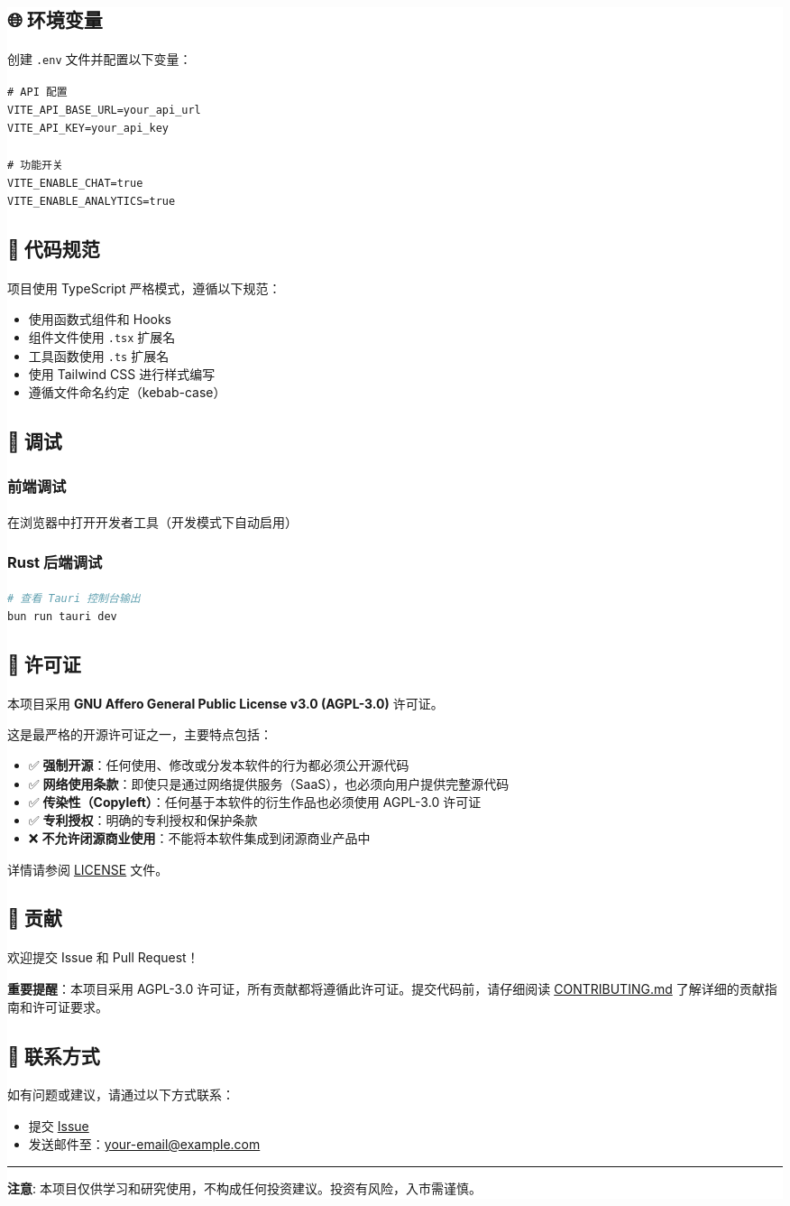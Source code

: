 ## 🌐 环境变量

创建 `.env` 文件并配置以下变量：

```env
# API 配置
VITE_API_BASE_URL=your_api_url
VITE_API_KEY=your_api_key

# 功能开关
VITE_ENABLE_CHAT=true
VITE_ENABLE_ANALYTICS=true
```

## 📝 代码规范

项目使用 TypeScript 严格模式，遵循以下规范：
- 使用函数式组件和 Hooks
- 组件文件使用 `.tsx` 扩展名
- 工具函数使用 `.ts` 扩展名
- 使用 Tailwind CSS 进行样式编写
- 遵循文件命名约定（kebab-case）

## 🐛 调试

### 前端调试
在浏览器中打开开发者工具（开发模式下自动启用）

### Rust 后端调试
```bash
# 查看 Tauri 控制台输出
bun run tauri dev
```

## 📄 许可证

本项目采用 **GNU Affero General Public License v3.0 (AGPL-3.0)** 许可证。

这是最严格的开源许可证之一，主要特点包括：

- ✅ **强制开源**：任何使用、修改或分发本软件的行为都必须公开源代码
- ✅ **网络使用条款**：即使只是通过网络提供服务（SaaS），也必须向用户提供完整源代码
- ✅ **传染性（Copyleft）**：任何基于本软件的衍生作品也必须使用 AGPL-3.0 许可证
- ✅ **专利授权**：明确的专利授权和保护条款
- ❌ **不允许闭源商业使用**：不能将本软件集成到闭源商业产品中

详情请参阅 [LICENSE](LICENSE) 文件。

## 🤝 贡献

欢迎提交 Issue 和 Pull Request！

**重要提醒**：本项目采用 AGPL-3.0 许可证，所有贡献都将遵循此许可证。提交代码前，请仔细阅读 [CONTRIBUTING.md](CONTRIBUTING.md) 了解详细的贡献指南和许可证要求。

## 📮 联系方式

如有问题或建议，请通过以下方式联系：
- 提交 [Issue](https://github.com/your-repo/issues)
- 发送邮件至：your-email@example.com

---

**注意**: 本项目仅供学习和研究使用，不构成任何投资建议。投资有风险，入市需谨慎。
